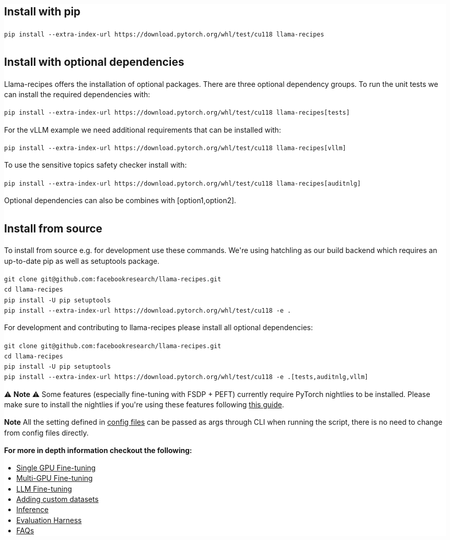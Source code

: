 ## Install with pip
```
pip install --extra-index-url https://download.pytorch.org/whl/test/cu118 llama-recipes
```

## Install with optional dependencies
Llama-recipes offers the installation of optional packages. There are three optional dependency groups.
To run the unit tests we can install the required dependencies with:
```
pip install --extra-index-url https://download.pytorch.org/whl/test/cu118 llama-recipes[tests]
```
For the vLLM example we need additional requirements that can be installed with:
```
pip install --extra-index-url https://download.pytorch.org/whl/test/cu118 llama-recipes[vllm]
```
To use the sensitive topics safety checker install with:
```
pip install --extra-index-url https://download.pytorch.org/whl/test/cu118 llama-recipes[auditnlg]
```
Optional dependencies can also be combines with [option1,option2].

## Install from source
To install from source e.g. for development use these commands. We're using hatchling as our build backend which requires an up-to-date pip as well as setuptools package.
```
git clone git@github.com:facebookresearch/llama-recipes.git
cd llama-recipes
pip install -U pip setuptools
pip install --extra-index-url https://download.pytorch.org/whl/test/cu118 -e .
```
For development and contributing to llama-recipes please install all optional dependencies:
```
git clone git@github.com:facebookresearch/llama-recipes.git
cd llama-recipes
pip install -U pip setuptools
pip install --extra-index-url https://download.pytorch.org/whl/test/cu118 -e .[tests,auditnlg,vllm]
```

⚠️ **Note** ⚠️  Some features (especially fine-tuning with FSDP + PEFT) currently require PyTorch nightlies to be installed. Please make sure to install the nightlies if you're using these features following [this guide](https://pytorch.org/get-started/locally/).

**Note** All the setting defined in [config files](src/llama_recipes/configs/) can be passed as args through CLI when running the script, there is no need to change from config files directly.

**For more in depth information checkout the following:**

* [Single GPU Fine-tuning](./docs/single_gpu.md)
* [Multi-GPU Fine-tuning](./docs/multi_gpu.md)
* [LLM Fine-tuning](./docs/LLM_finetuning.md)
* [Adding custom datasets](./docs/Dataset.md)
* [Inference](./docs/inference.md)
* [Evaluation Harness](./eval/README.md)
* [FAQs](./docs/FAQ.md)
